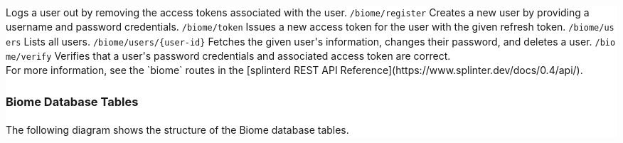    </td>
   <td>Logs a user out by removing the access tokens associated with the user.
   </td>
  </tr>
  <tr>
   <td><code>/biome/register</code>
   </td>
   <td>Creates a new user by providing a username and password credentials.
   </td>
  </tr>
  <tr>
   <td><code>/biome/token</code>
   </td>
   <td>Issues a new access token for the user with the given refresh token.
   </td>
  </tr>
  <tr>
   <td><code>/biome/users</code>
   </td>
   <td>Lists all users.
   </td>
  </tr>
  <tr>
   <td><code>/biome/users/{user-id}</code>
   </td>
   <td>Fetches the given user's information, changes their password, and deletes
       a user.
   </td>
  </tr>
  <tr>
   <td><code>/biome/verify</code>
   </td>
   <td>Verifies that a user's password credentials and associated access token
       are correct.
   </td>
  </tr>
</table>

<br>
For more information, see the `biome` routes in the [splinterd REST API
Reference](https://www.splinter.dev/docs/0.4/api/).

### Biome Database Tables

The following diagram shows the structure of the Biome database tables.
